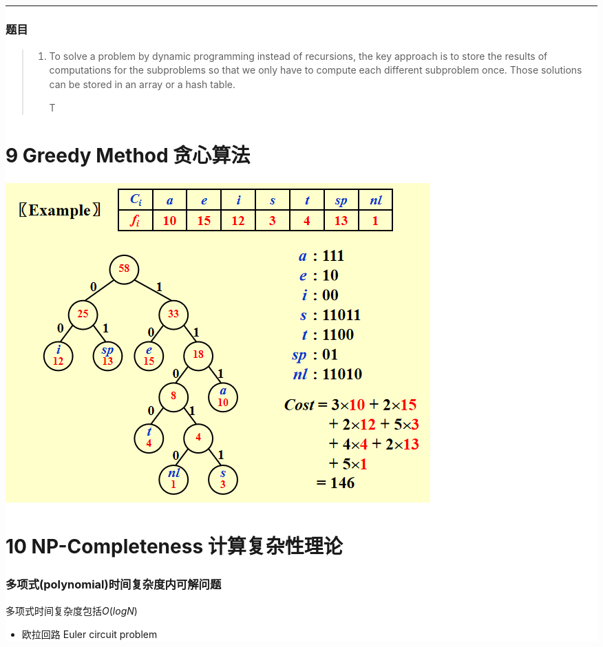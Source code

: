 



------

### 题目

> 1. To solve a problem by dynamic programming instead of recursions, the key approach is to store the results of computations for the subproblems so that we only have to compute each different subproblem once. Those solutions can be stored in an array or a hash table.
>
>    T





# 9 Greedy Method 贪心算法



![image-20200624002952805](notes.assets/image-20200624002952805.png)

# 10 NP-Completeness 计算复杂性理论

### 多项式(polynomial)时间复杂度内可解问题

多项式时间复杂度包括$O(logN)$

- 欧拉回路 Euler circuit problem
